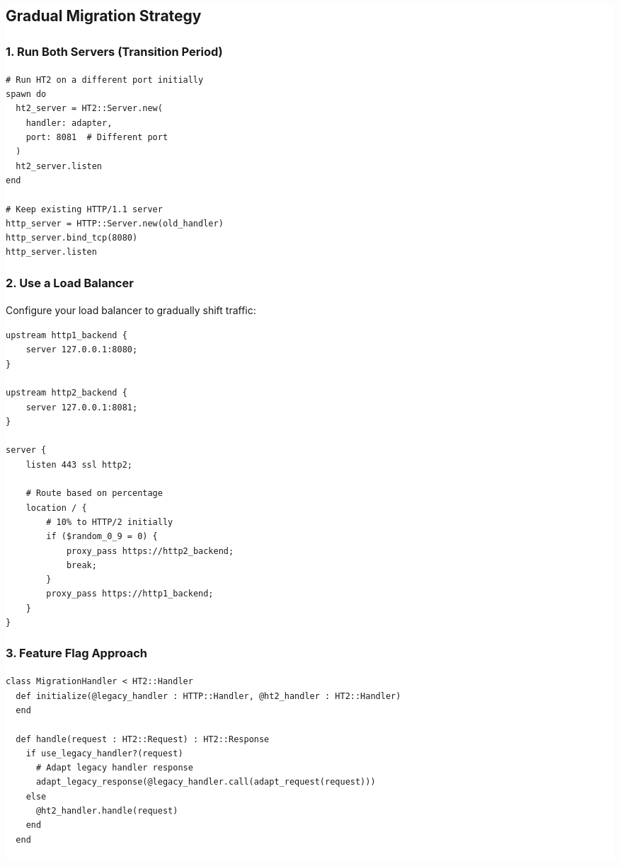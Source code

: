 ## Gradual Migration Strategy

### 1. Run Both Servers (Transition Period)

```crystal
# Run HT2 on a different port initially
spawn do
  ht2_server = HT2::Server.new(
    handler: adapter,
    port: 8081  # Different port
  )
  ht2_server.listen
end

# Keep existing HTTP/1.1 server
http_server = HTTP::Server.new(old_handler)
http_server.bind_tcp(8080)
http_server.listen
```

### 2. Use a Load Balancer

Configure your load balancer to gradually shift traffic:

```nginx
upstream http1_backend {
    server 127.0.0.1:8080;
}

upstream http2_backend {
    server 127.0.0.1:8081;
}

server {
    listen 443 ssl http2;
    
    # Route based on percentage
    location / {
        # 10% to HTTP/2 initially
        if ($random_0_9 = 0) {
            proxy_pass https://http2_backend;
            break;
        }
        proxy_pass https://http1_backend;
    }
}
```

### 3. Feature Flag Approach

```crystal
class MigrationHandler < HT2::Handler
  def initialize(@legacy_handler : HTTP::Handler, @ht2_handler : HT2::Handler)
  end
  
  def handle(request : HT2::Request) : HT2::Response
    if use_legacy_handler?(request)
      # Adapt legacy handler response
      adapt_legacy_response(@legacy_handler.call(adapt_request(request)))
    else
      @ht2_handler.handle(request)
    end
  end
  
```